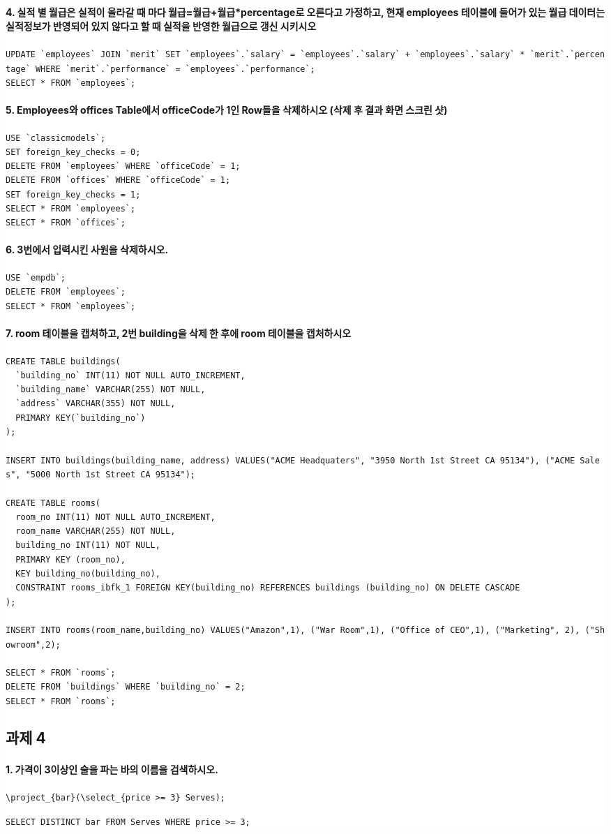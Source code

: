 #### 4. 실적 별 월급은 실적이 올라갈 때 마다 월급=월급+월급*percentage로 오른다고 가정하고, 현재 employees 테이블에 들어가 있는 월급 데이터는 실적정보가 반영되어 있지 않다고 할 때 실적을 반영한 월급으로 갱신 시키시오
```mysql
UPDATE `employees` JOIN `merit` SET `employees`.`salary` = `employees`.`salary` + `employees`.`salary` * `merit`.`percentage` WHERE `merit`.`performance` = `employees`.`performance`;
SELECT * FROM `employees`;
```
#### 5. Employees와 offices Table에서 officeCode가 1인 Row들을 삭제하시오 (삭제 후 결과 화면 스크린 샷)
```mysql
USE `classicmodels`;
SET foreign_key_checks = 0;
DELETE FROM `employees` WHERE `officeCode` = 1;
DELETE FROM `offices` WHERE `officeCode` = 1;
SET foreign_key_checks = 1;
SELECT * FROM `employees`;
SELECT * FROM `offices`;
```
#### 6. 3번에서 입력시킨 사원을 삭제하시오.
```mysql
USE `empdb`;
DELETE FROM `employees`;
SELECT * FROM `employees`;
```
#### 7. room 테이블을 캡처하고, 2번 building을 삭제 한 후에 room 테이블을 캡처하시오
```mysql
CREATE TABLE buildings(
  `building_no` INT(11) NOT NULL AUTO_INCREMENT,
  `building_name` VARCHAR(255) NOT NULL,
  `address` VARCHAR(355) NOT NULL,
  PRIMARY KEY(`building_no`)
);

INSERT INTO buildings(building_name, address) VALUES("ACME Headquaters", "3950 North 1st Street CA 95134"), ("ACME Sales", "5000 North 1st Street CA 95134");

CREATE TABLE rooms(
  room_no INT(11) NOT NULL AUTO_INCREMENT,
  room_name VARCHAR(255) NOT NULL,
  building_no INT(11) NOT NULL,
  PRIMARY KEY (room_no),
  KEY building_no(building_no),
  CONSTRAINT rooms_ibfk_1 FOREIGN KEY(building_no) REFERENCES buildings (building_no) ON DELETE CASCADE
);

INSERT INTO rooms(room_name,building_no) VALUES("Amazon",1), ("War Room",1), ("Office of CEO",1), ("Marketing", 2), ("Showroom",2);

SELECT * FROM `rooms`;
DELETE FROM `buildings` WHERE `building_no` = 2;
SELECT * FROM `rooms`;
```
## 과제 4
#### 1. 가격이 3이상인 술을 파는 바의 이름을 검색하시오.
```radb
\project_{bar}(\select_{price >= 3} Serves);
```
```mysql
SELECT DISTINCT bar FROM Serves WHERE price >= 3;
```
